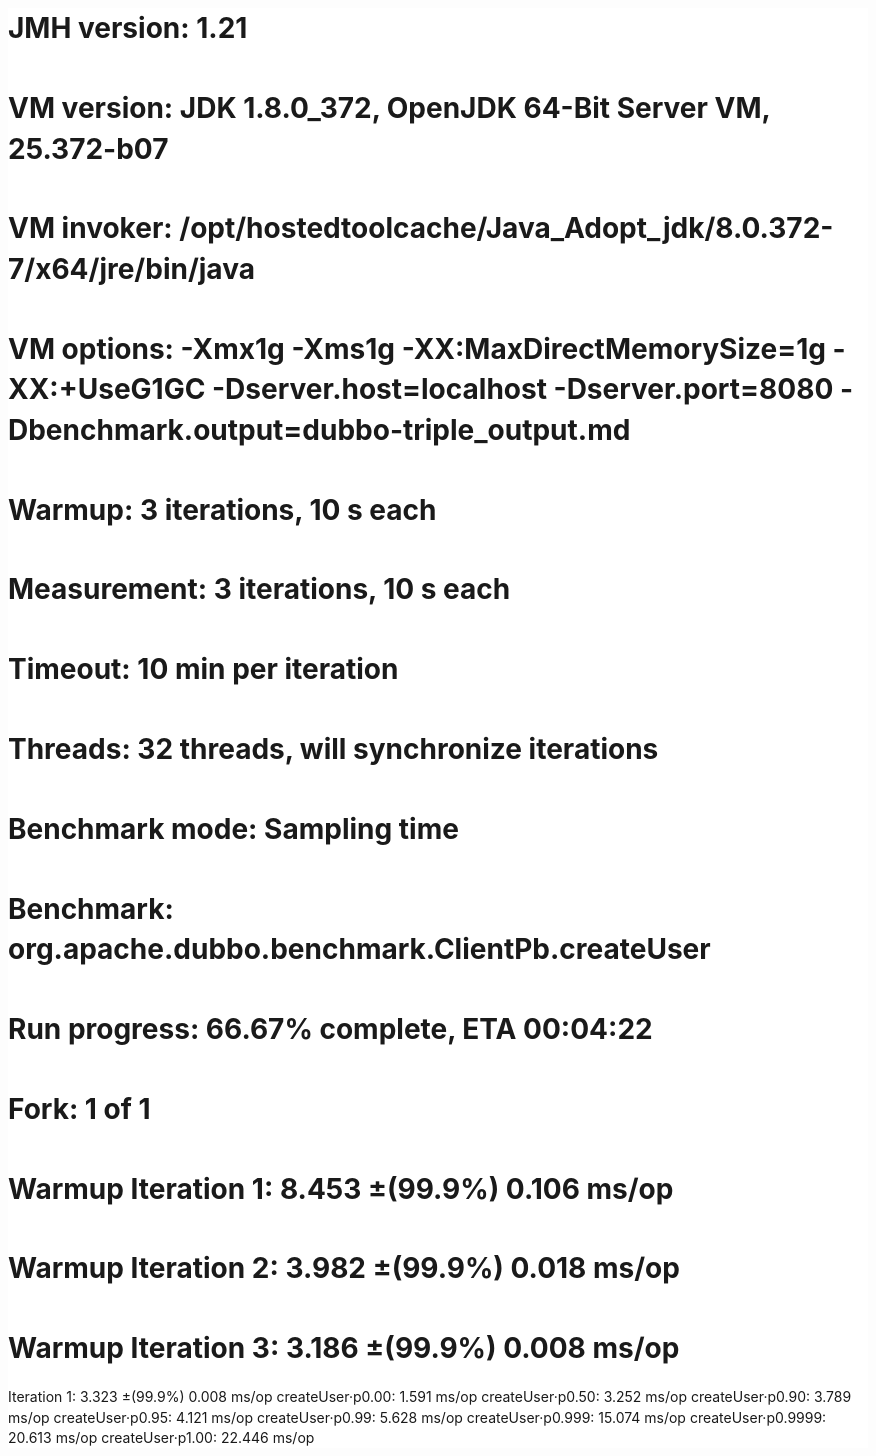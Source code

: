 
# JMH version: 1.21
# VM version: JDK 1.8.0_372, OpenJDK 64-Bit Server VM, 25.372-b07
# VM invoker: /opt/hostedtoolcache/Java_Adopt_jdk/8.0.372-7/x64/jre/bin/java
# VM options: -Xmx1g -Xms1g -XX:MaxDirectMemorySize=1g -XX:+UseG1GC -Dserver.host=localhost -Dserver.port=8080 -Dbenchmark.output=dubbo-triple_output.md
# Warmup: 3 iterations, 10 s each
# Measurement: 3 iterations, 10 s each
# Timeout: 10 min per iteration
# Threads: 32 threads, will synchronize iterations
# Benchmark mode: Sampling time
# Benchmark: org.apache.dubbo.benchmark.ClientPb.createUser

# Run progress: 66.67% complete, ETA 00:04:22
# Fork: 1 of 1
# Warmup Iteration   1: 8.453 ±(99.9%) 0.106 ms/op
# Warmup Iteration   2: 3.982 ±(99.9%) 0.018 ms/op
# Warmup Iteration   3: 3.186 ±(99.9%) 0.008 ms/op
Iteration   1: 3.323 ±(99.9%) 0.008 ms/op
                 createUser·p0.00:   1.591 ms/op
                 createUser·p0.50:   3.252 ms/op
                 createUser·p0.90:   3.789 ms/op
                 createUser·p0.95:   4.121 ms/op
                 createUser·p0.99:   5.628 ms/op
                 createUser·p0.999:  15.074 ms/op
                 createUser·p0.9999: 20.613 ms/op
                 createUser·p1.00:   22.446 ms/op
